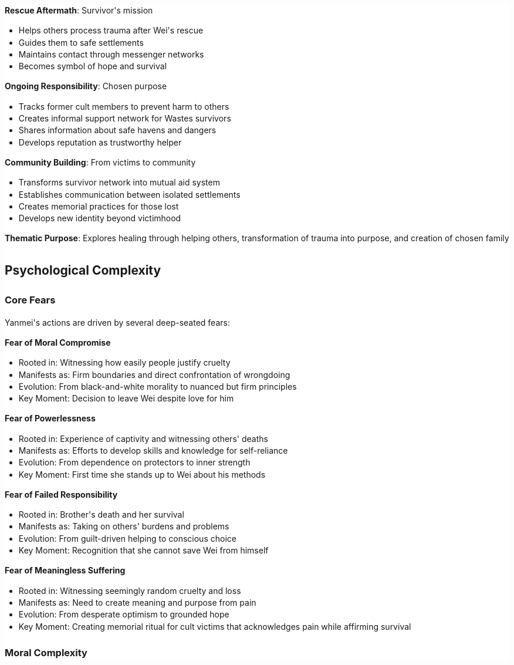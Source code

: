 **Rescue Aftermath**: Survivor's mission
- Helps others process trauma after Wei's rescue
- Guides them to safe settlements
- Maintains contact through messenger networks
- Becomes symbol of hope and survival

**Ongoing Responsibility**: Chosen purpose
- Tracks former cult members to prevent harm to others
- Creates informal support network for Wastes survivors
- Shares information about safe havens and dangers
- Develops reputation as trustworthy helper

**Community Building**: From victims to community
- Transforms survivor network into mutual aid system
- Establishes communication between isolated settlements
- Creates memorial practices for those lost
- Develops new identity beyond victimhood

**Thematic Purpose**: Explores healing through helping others, transformation of trauma into purpose, and creation of chosen family

## Psychological Complexity

### Core Fears

Yanmei's actions are driven by several deep-seated fears:

**Fear of Moral Compromise**
- Rooted in: Witnessing how easily people justify cruelty
- Manifests as: Firm boundaries and direct confrontation of wrongdoing
- Evolution: From black-and-white morality to nuanced but firm principles
- Key Moment: Decision to leave Wei despite love for him

**Fear of Powerlessness**
- Rooted in: Experience of captivity and witnessing others' deaths
- Manifests as: Efforts to develop skills and knowledge for self-reliance
- Evolution: From dependence on protectors to inner strength
- Key Moment: First time she stands up to Wei about his methods

**Fear of Failed Responsibility**
- Rooted in: Brother's death and her survival
- Manifests as: Taking on others' burdens and problems
- Evolution: From guilt-driven helping to conscious choice
- Key Moment: Recognition that she cannot save Wei from himself

**Fear of Meaningless Suffering**
- Rooted in: Witnessing seemingly random cruelty and loss
- Manifests as: Need to create meaning and purpose from pain
- Evolution: From desperate optimism to grounded hope
- Key Moment: Creating memorial ritual for cult victims that acknowledges pain while affirming survival

### Moral Complexity
